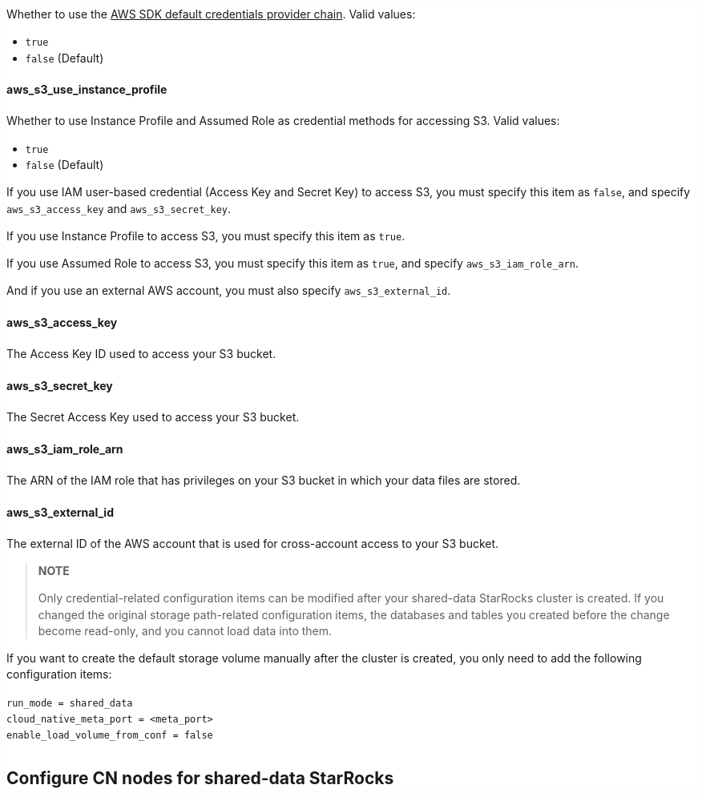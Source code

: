 Whether to use the [AWS SDK default credentials provider chain](https://docs.aws.amazon.com/AWSJavaSDK/latest/javadoc/com/amazonaws/auth/DefaultAWSCredentialsProviderChain.html). Valid values:

- `true`
- `false` (Default)

#### aws_s3_use_instance_profile

Whether to use Instance Profile and Assumed Role as credential methods for accessing S3. Valid values:

- `true`
- `false` (Default)

If you use IAM user-based credential (Access Key and Secret Key) to access S3, you must specify this item as `false`, and specify `aws_s3_access_key` and `aws_s3_secret_key`.

If you use Instance Profile to access S3, you must specify this item as `true`.

If you use Assumed Role to access S3, you must specify this item as `true`, and specify `aws_s3_iam_role_arn`.

And if you use an external AWS account,  you must also specify `aws_s3_external_id`.

#### aws_s3_access_key

The Access Key ID used to access your S3 bucket.

#### aws_s3_secret_key

The Secret Access Key used to access your S3 bucket.

#### aws_s3_iam_role_arn

The ARN of the IAM role that has privileges on your S3 bucket in which your data files are stored.

#### aws_s3_external_id

The external ID of the AWS account that is used for cross-account access to your S3 bucket.

> **NOTE**
>
> Only credential-related configuration items can be modified after your shared-data StarRocks cluster is created. If you changed the original storage path-related configuration items, the databases and tables you created before the change become read-only, and you cannot load data into them.

If you want to create the default storage volume manually after the cluster is created, you only need to add the following configuration items:

```Properties
run_mode = shared_data
cloud_native_meta_port = <meta_port>
enable_load_volume_from_conf = false
```

## Configure CN nodes for shared-data StarRocks

<SharedDataCNconf />
